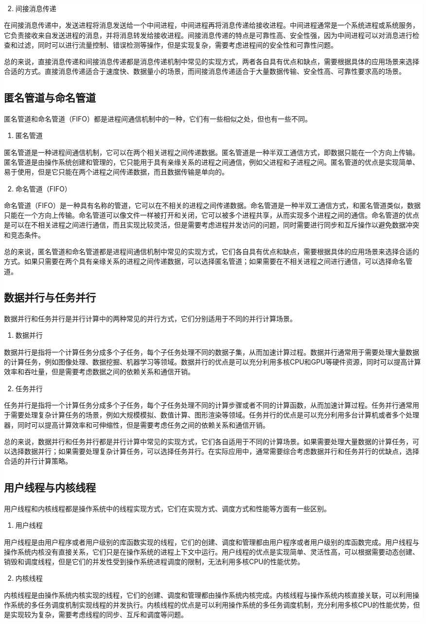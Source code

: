 2. 间接消息传递

在间接消息传递中，发送进程将消息发送给一个中间进程，中间进程再将消息传递给接收进程。中间进程通常是一个系统进程或系统服务，它负责接收来自发送进程的消息，并将消息转发给接收进程。间接消息传递的特点是可靠性高、安全性强，因为中间进程可以对消息进行检查和过滤，同时可以进行流量控制、错误检测等操作，但是实现复杂，需要考虑进程间的安全性和可靠性问题。

总的来说，直接消息传递和间接消息传递都是消息传递机制中常见的实现方式，两者各自具有优点和缺点，需要根据具体的应用场景来选择合适的方式。直接消息传递适合于速度快、数据量小的场景，而间接消息传递适合于大量数据传输、安全性高、可靠性要求高的场景。



## 匿名管道与命名管道

匿名管道和命名管道（FIFO）都是进程间通信机制中的一种，它们有一些相似之处，但也有一些不同。

1. 匿名管道

匿名管道是一种进程间通信机制，它可以在两个相关进程之间传递数据。匿名管道是一种半双工通信方式，即数据只能在一个方向上传输。匿名管道是由操作系统创建和管理的，它只能用于具有亲缘关系的进程之间通信，例如父进程和子进程之间。匿名管道的优点是实现简单、易于使用，但是它只能在两个进程之间传递数据，而且数据传输是单向的。

2. 命名管道（FIFO）

命名管道（FIFO）是一种具有名称的管道，它可以在不相关的进程之间传递数据。命名管道是一种半双工通信方式，和匿名管道类似，数据只能在一个方向上传输。命名管道可以像文件一样被打开和关闭，它可以被多个进程共享，从而实现多个进程之间的通信。命名管道的优点是可以在不相关进程之间进行通信，而且实现比较灵活，但是需要考虑进程并发访问的问题，同时需要进行同步和互斥操作以避免数据冲突和竞态条件。

总的来说，匿名管道和命名管道都是进程间通信机制中常见的实现方式，它们各自具有优点和缺点，需要根据具体的应用场景来选择合适的方式。如果只需要在两个具有亲缘关系的进程之间传递数据，可以选择匿名管道；如果需要在不相关进程之间进行通信，可以选择命名管道。



## 数据并行与任务并行

数据并行和任务并行是并行计算中的两种常见的并行方式，它们分别适用于不同的并行计算场景。

1. 数据并行

数据并行是指将一个计算任务分成多个子任务，每个子任务处理不同的数据子集，从而加速计算过程。数据并行通常用于需要处理大量数据的计算任务，例如图像处理、数据挖掘、机器学习等领域。数据并行的优点是可以充分利用多核CPU和GPU等硬件资源，同时可以提高计算效率和吞吐量，但是需要考虑数据之间的依赖关系和通信开销。

2. 任务并行

任务并行是指将一个计算任务分成多个子任务，每个子任务处理不同的计算步骤或者不同的计算函数，从而加速计算过程。任务并行通常用于需要处理复杂计算任务的场景，例如大规模模拟、数值计算、图形渲染等领域。任务并行的优点是可以充分利用多台计算机或者多个处理器，同时可以提高计算效率和可伸缩性，但是需要考虑任务之间的依赖关系和通信开销。

总的来说，数据并行和任务并行都是并行计算中常见的实现方式，它们各自适用于不同的计算场景。如果需要处理大量数据的计算任务，可以选择数据并行；如果需要处理复杂计算任务，可以选择任务并行。在实际应用中，通常需要综合考虑数据并行和任务并行的优缺点，选择合适的并行计算策略。



## 用户线程与内核线程

用户线程和内核线程都是操作系统中的线程实现方式，它们在实现方式、调度方式和性能等方面有一些区别。

1. 用户线程

用户线程是由用户程序或者用户级别的库函数实现的线程，它们的创建、调度和管理都由用户程序或者用户级别的库函数完成。用户线程与操作系统内核没有直接关系，它们只是在操作系统的进程上下文中运行。用户线程的优点是实现简单、灵活性高，可以根据需要动态创建、销毁和调度线程，但是它们的并发性受到操作系统进程调度的限制，无法利用多核CPU的性能优势。

2. 内核线程

内核线程是由操作系统内核实现的线程，它们的创建、调度和管理都由操作系统内核完成。内核线程与操作系统内核直接关联，可以利用操作系统的多任务调度机制实现线程的并发执行。内核线程的优点是可以利用操作系统的多任务调度机制，充分利用多核CPU的性能优势，但是实现较为复杂，需要考虑线程的同步、互斥和调度等问题。
